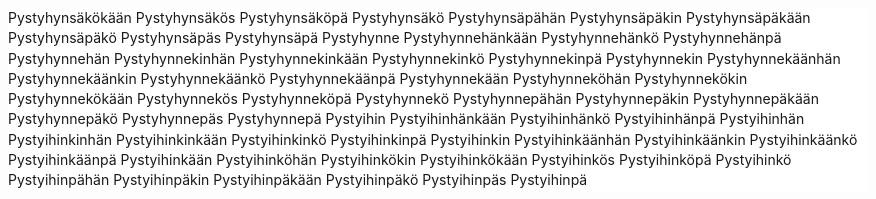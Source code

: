 Pystyhynsäkökään
Pystyhynsäkös
Pystyhynsäköpä
Pystyhynsäkö
Pystyhynsäpähän
Pystyhynsäpäkin
Pystyhynsäpäkään
Pystyhynsäpäkö
Pystyhynsäpäs
Pystyhynsäpä
Pystyhynne
Pystyhynnehänkään
Pystyhynnehänkö
Pystyhynnehänpä
Pystyhynnehän
Pystyhynnekinhän
Pystyhynnekinkään
Pystyhynnekinkö
Pystyhynnekinpä
Pystyhynnekin
Pystyhynnekäänhän
Pystyhynnekäänkin
Pystyhynnekäänkö
Pystyhynnekäänpä
Pystyhynnekään
Pystyhynneköhän
Pystyhynnekökin
Pystyhynnekökään
Pystyhynnekös
Pystyhynneköpä
Pystyhynnekö
Pystyhynnepähän
Pystyhynnepäkin
Pystyhynnepäkään
Pystyhynnepäkö
Pystyhynnepäs
Pystyhynnepä
Pystyihin
Pystyihinhänkään
Pystyihinhänkö
Pystyihinhänpä
Pystyihinhän
Pystyihinkinhän
Pystyihinkinkään
Pystyihinkinkö
Pystyihinkinpä
Pystyihinkin
Pystyihinkäänhän
Pystyihinkäänkin
Pystyihinkäänkö
Pystyihinkäänpä
Pystyihinkään
Pystyihinköhän
Pystyihinkökin
Pystyihinkökään
Pystyihinkös
Pystyihinköpä
Pystyihinkö
Pystyihinpähän
Pystyihinpäkin
Pystyihinpäkään
Pystyihinpäkö
Pystyihinpäs
Pystyihinpä